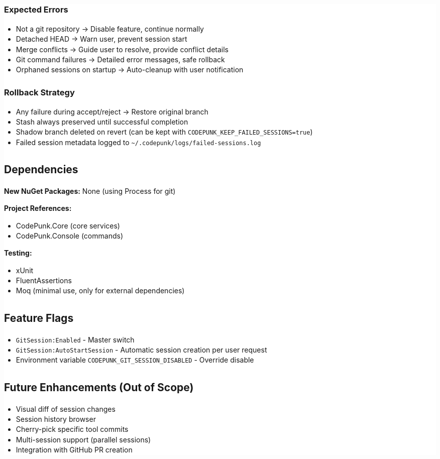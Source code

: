### Expected Errors
- Not a git repository → Disable feature, continue normally
- Detached HEAD → Warn user, prevent session start
- Merge conflicts → Guide user to resolve, provide conflict details
- Git command failures → Detailed error messages, safe rollback
- Orphaned sessions on startup → Auto-cleanup with user notification

### Rollback Strategy
- Any failure during accept/reject → Restore original branch
- Stash always preserved until successful completion
- Shadow branch deleted on revert (can be kept with `CODEPUNK_KEEP_FAILED_SESSIONS=true`)
- Failed session metadata logged to `~/.codepunk/logs/failed-sessions.log`

## Dependencies

**New NuGet Packages:** None (using Process for git)

**Project References:**
- CodePunk.Core (core services)
- CodePunk.Console (commands)

**Testing:**
- xUnit
- FluentAssertions
- Moq (minimal use, only for external dependencies)

## Feature Flags

- `GitSession:Enabled` - Master switch
- `GitSession:AutoStartSession` - Automatic session creation per user request
- Environment variable `CODEPUNK_GIT_SESSION_DISABLED` - Override disable

## Future Enhancements (Out of Scope)

- Visual diff of session changes
- Session history browser
- Cherry-pick specific tool commits
- Multi-session support (parallel sessions)
- Integration with GitHub PR creation

